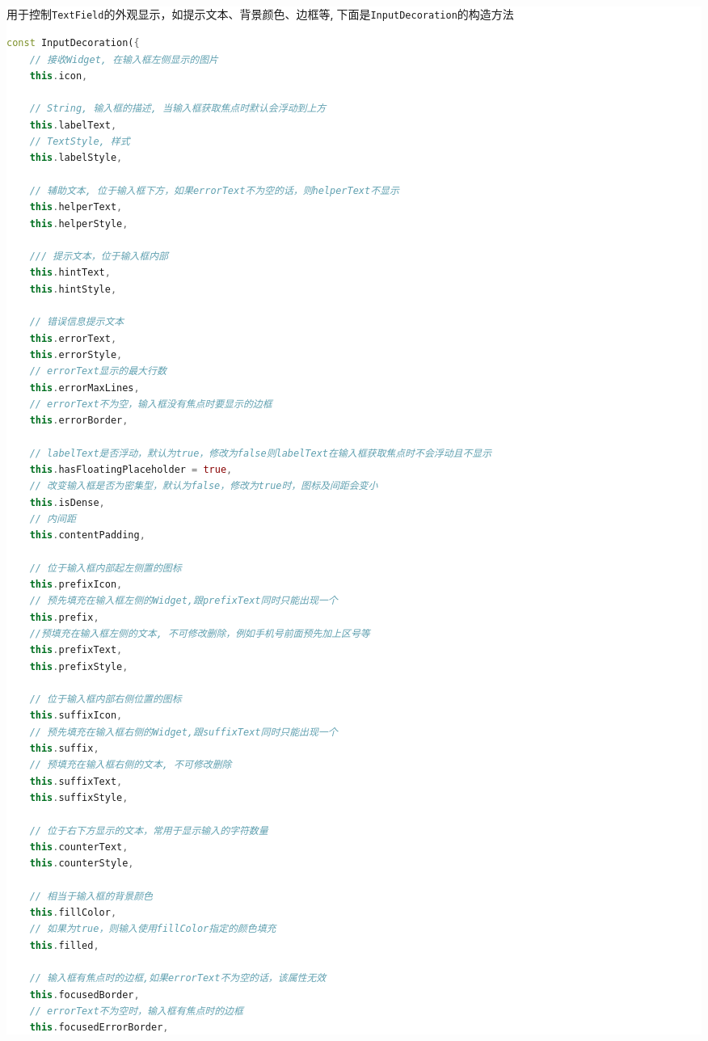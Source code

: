 用于控制`TextField`的外观显示，如提示文本、背景颜色、边框等, 下面是`InputDecoration`的构造方法


```dart
const InputDecoration({
    // 接收Widget, 在输入框左侧显示的图片                  
    this.icon,
    
    // String, 输入框的描述, 当输入框获取焦点时默认会浮动到上方
    this.labelText,
    // TextStyle, 样式
    this.labelStyle,

    // 辅助文本, 位于输入框下方，如果errorText不为空的话，则helperText不显示
    this.helperText,
    this.helperStyle,
    
    /// 提示文本，位于输入框内部
    this.hintText,
    this.hintStyle,
    
    // 错误信息提示文本
    this.errorText,
    this.errorStyle,
    // errorText显示的最大行数
    this.errorMaxLines,
    // errorText不为空，输入框没有焦点时要显示的边框
    this.errorBorder,
    
    // labelText是否浮动，默认为true，修改为false则labelText在输入框获取焦点时不会浮动且不显示
    this.hasFloatingPlaceholder = true,
    // 改变输入框是否为密集型，默认为false，修改为true时，图标及间距会变小
    this.isDense,
    // 内间距
    this.contentPadding,
    
    // 位于输入框内部起左侧置的图标
    this.prefixIcon,
    // 预先填充在输入框左侧的Widget,跟prefixText同时只能出现一个
    this.prefix,
    //预填充在输入框左侧的文本, 不可修改删除，例如手机号前面预先加上区号等
    this.prefixText,
    this.prefixStyle,
    
    // 位于输入框内部右侧位置的图标
    this.suffixIcon,
    // 预先填充在输入框右侧的Widget,跟suffixText同时只能出现一个
    this.suffix,
    // 预填充在输入框右侧的文本, 不可修改删除
    this.suffixText,
    this.suffixStyle,
    
    // 位于右下方显示的文本，常用于显示输入的字符数量
    this.counterText,
    this.counterStyle,
    
    // 相当于输入框的背景颜色
    this.fillColor,
    // 如果为true，则输入使用fillColor指定的颜色填充
    this.filled,
    
    // 输入框有焦点时的边框,如果errorText不为空的话，该属性无效
    this.focusedBorder,
    // errorText不为空时，输入框有焦点时的边框
    this.focusedErrorBorder,
```